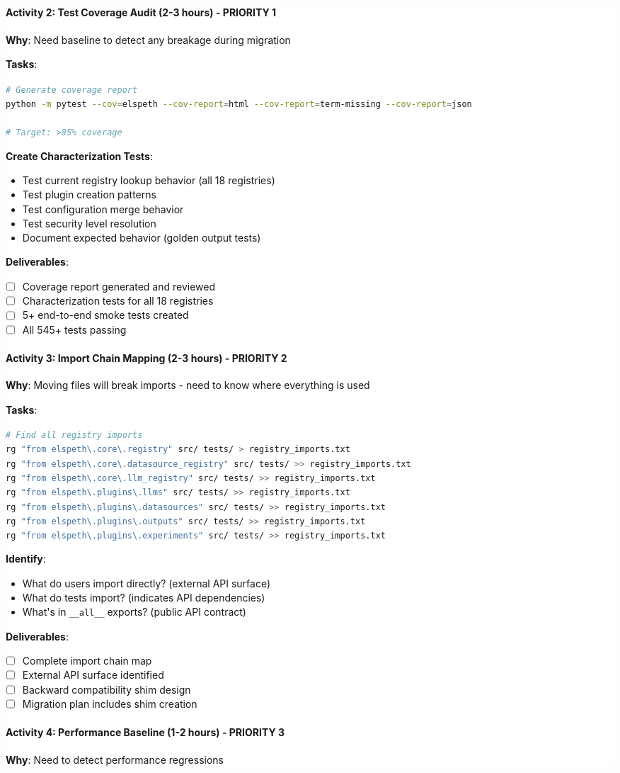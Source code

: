 #### Activity 2: Test Coverage Audit (2-3 hours) - PRIORITY 1
**Why**: Need baseline to detect any breakage during migration

**Tasks**:
```bash
# Generate coverage report
python -m pytest --cov=elspeth --cov-report=html --cov-report=term-missing --cov-report=json

# Target: >85% coverage
```

**Create Characterization Tests**:
- Test current registry lookup behavior (all 18 registries)
- Test plugin creation patterns
- Test configuration merge behavior
- Test security level resolution
- Document expected behavior (golden output tests)

**Deliverables**:
- [ ] Coverage report generated and reviewed
- [ ] Characterization tests for all 18 registries
- [ ] 5+ end-to-end smoke tests created
- [ ] All 545+ tests passing

#### Activity 3: Import Chain Mapping (2-3 hours) - PRIORITY 2
**Why**: Moving files will break imports - need to know where everything is used

**Tasks**:
```bash
# Find all registry imports
rg "from elspeth\.core\.registry" src/ tests/ > registry_imports.txt
rg "from elspeth\.core\.datasource_registry" src/ tests/ >> registry_imports.txt
rg "from elspeth\.core\.llm_registry" src/ tests/ >> registry_imports.txt
rg "from elspeth\.plugins\.llms" src/ tests/ >> registry_imports.txt
rg "from elspeth\.plugins\.datasources" src/ tests/ >> registry_imports.txt
rg "from elspeth\.plugins\.outputs" src/ tests/ >> registry_imports.txt
rg "from elspeth\.plugins\.experiments" src/ tests/ >> registry_imports.txt
```

**Identify**:
- What do users import directly? (external API surface)
- What do tests import? (indicates API dependencies)
- What's in `__all__` exports? (public API contract)

**Deliverables**:
- [ ] Complete import chain map
- [ ] External API surface identified
- [ ] Backward compatibility shim design
- [ ] Migration plan includes shim creation

#### Activity 4: Performance Baseline (1-2 hours) - PRIORITY 3
**Why**: Need to detect performance regressions
